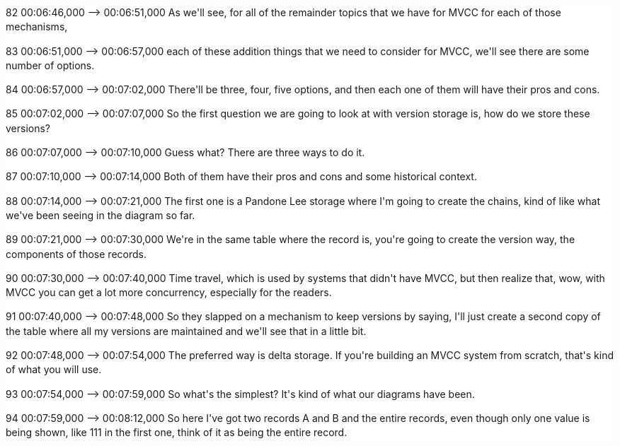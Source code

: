 82
00:06:46,000 --> 00:06:51,000
As we'll see, for all of the remainder topics that we have for MVCC for each of those mechanisms,

83
00:06:51,000 --> 00:06:57,000
each of these addition things that we need to consider for MVCC, we'll see there are some number of options.

84
00:06:57,000 --> 00:07:02,000
There'll be three, four, five options, and then each one of them will have their pros and cons.

85
00:07:02,000 --> 00:07:07,000
So the first question we are going to look at with version storage is, how do we store these versions?

86
00:07:07,000 --> 00:07:10,000
Guess what? There are three ways to do it.

87
00:07:10,000 --> 00:07:14,000
Both of them have their pros and cons and some historical context.

88
00:07:14,000 --> 00:07:21,000
The first one is a Pandone Lee storage where I'm going to create the chains, kind of like what we've been seeing in the diagram so far.

89
00:07:21,000 --> 00:07:30,000
We're in the same table where the record is, you're going to create the version way, the components of those records.

90
00:07:30,000 --> 00:07:40,000
Time travel, which is used by systems that didn't have MVCC, but then realize that, wow, with MVCC you can get a lot more concurrency, especially for the readers.

91
00:07:40,000 --> 00:07:48,000
So they slapped on a mechanism to keep versions by saying, I'll just create a second copy of the table where all my versions are maintained and we'll see that in a little bit.

92
00:07:48,000 --> 00:07:54,000
The preferred way is delta storage. If you're building an MVCC system from scratch, that's kind of what you will use.

93
00:07:54,000 --> 00:07:59,000
So what's the simplest? It's kind of what our diagrams have been.

94
00:07:59,000 --> 00:08:12,000
So here I've got two records A and B and the entire records, even though only one value is being shown, like 111 in the first one, think of it as being the entire record.
